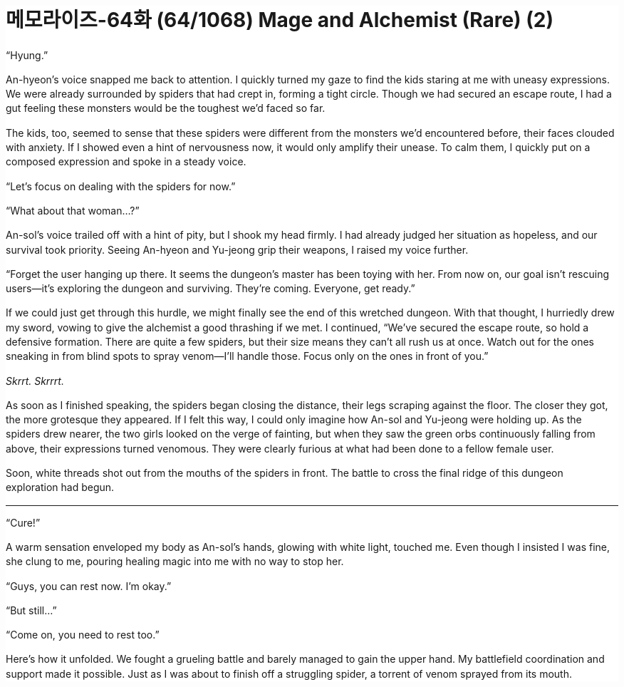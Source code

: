 # 메모라이즈-64화 (64/1068) Mage and Alchemist (Rare) (2)

“Hyung.”

An-hyeon’s voice snapped me back to attention. I quickly turned my gaze to find the kids staring at me with uneasy expressions. We were already surrounded by spiders that had crept in, forming a tight circle. Though we had secured an escape route, I had a gut feeling these monsters would be the toughest we’d faced so far.

The kids, too, seemed to sense that these spiders were different from the monsters we’d encountered before, their faces clouded with anxiety. If I showed even a hint of nervousness now, it would only amplify their unease. To calm them, I quickly put on a composed expression and spoke in a steady voice.

“Let’s focus on dealing with the spiders for now.”

“What about that woman…?” 

An-sol’s voice trailed off with a hint of pity, but I shook my head firmly. I had already judged her situation as hopeless, and our survival took priority. Seeing An-hyeon and Yu-jeong grip their weapons, I raised my voice further.

“Forget the user hanging up there. It seems the dungeon’s master has been toying with her. From now on, our goal isn’t rescuing users—it’s exploring the dungeon and surviving. They’re coming. Everyone, get ready.”

If we could just get through this hurdle, we might finally see the end of this wretched dungeon. With that thought, I hurriedly drew my sword, vowing to give the alchemist a good thrashing if we met. I continued, “We’ve secured the escape route, so hold a defensive formation. There are quite a few spiders, but their size means they can’t all rush us at once. Watch out for the ones sneaking in from blind spots to spray venom—I’ll handle those. Focus only on the ones in front of you.”

*Skrrt. Skrrrt.*

As soon as I finished speaking, the spiders began closing the distance, their legs scraping against the floor. The closer they got, the more grotesque they appeared. If I felt this way, I could only imagine how An-sol and Yu-jeong were holding up. As the spiders drew nearer, the two girls looked on the verge of fainting, but when they saw the green orbs continuously falling from above, their expressions turned venomous. They were clearly furious at what had been done to a fellow female user.

Soon, white threads shot out from the mouths of the spiders in front. The battle to cross the final ridge of this dungeon exploration had begun.

---

“Cure!”

A warm sensation enveloped my body as An-sol’s hands, glowing with white light, touched me. Even though I insisted I was fine, she clung to me, pouring healing magic into me with no way to stop her.

“Guys, you can rest now. I’m okay.”

“But still…” 

“Come on, you need to rest too.”

Here’s how it unfolded. We fought a grueling battle and barely managed to gain the upper hand. My battlefield coordination and support made it possible. Just as I was about to finish off a struggling spider, a torrent of venom sprayed from its mouth.
